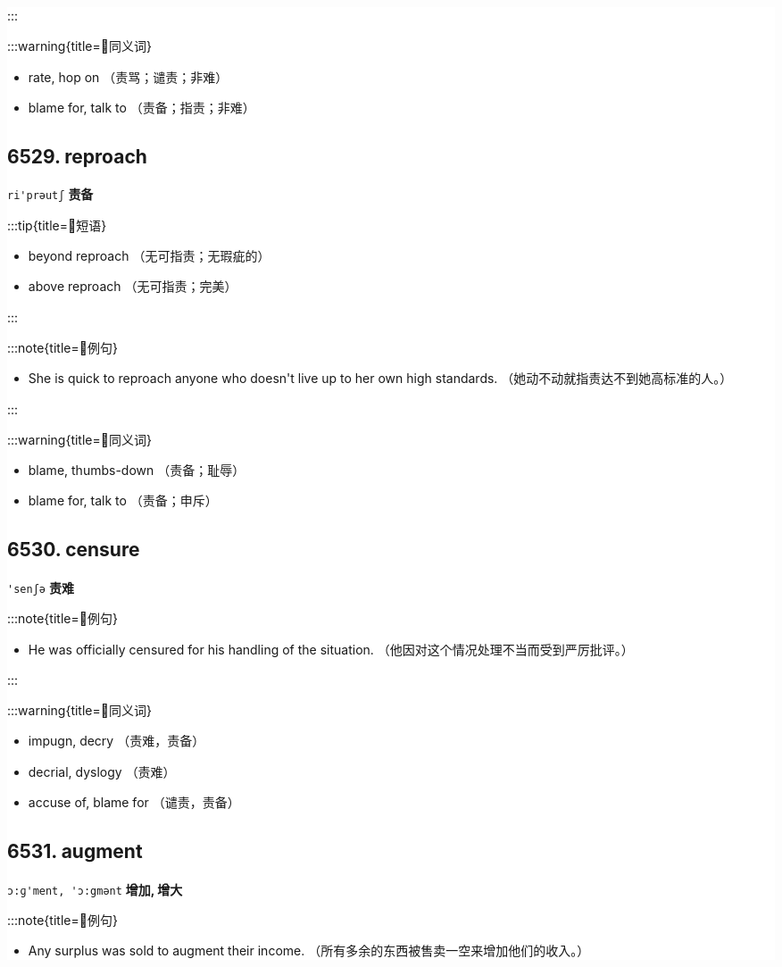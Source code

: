 :::

:::warning{title=🤔同义词}

- rate, hop on （责骂；谴责；非难）

- blame for, talk to （责备；指责；非难）


## 6529. reproach

`ri'prəutʃ`  **责备**

:::tip{title=🤩短语}

- beyond reproach （无可指责；无瑕疵的）

- above reproach （无可指责；完美）

:::

:::note{title=🎤例句}

- She is quick to reproach anyone who doesn't live up to her own high standards. （她动不动就指责达不到她高标准的人。）

:::

:::warning{title=🤔同义词}

- blame, thumbs-down （责备；耻辱）

- blame for, talk to （责备；申斥）


## 6530. censure

`'senʃə`  **责难**

:::note{title=🎤例句}

- He was officially censured for his handling of the situation. （他因对这个情况处理不当而受到严厉批评。）

:::

:::warning{title=🤔同义词}

- impugn, decry （责难，责备）

- decrial, dyslogy （责难）

- accuse of, blame for （谴责，责备）


## 6531. augment

`ɔ:ɡ'ment, 'ɔ:gmənt`  **增加, 增大**

:::note{title=🎤例句}

- Any surplus was sold to augment their income. （所有多余的东西被售卖一空来增加他们的收入。）
